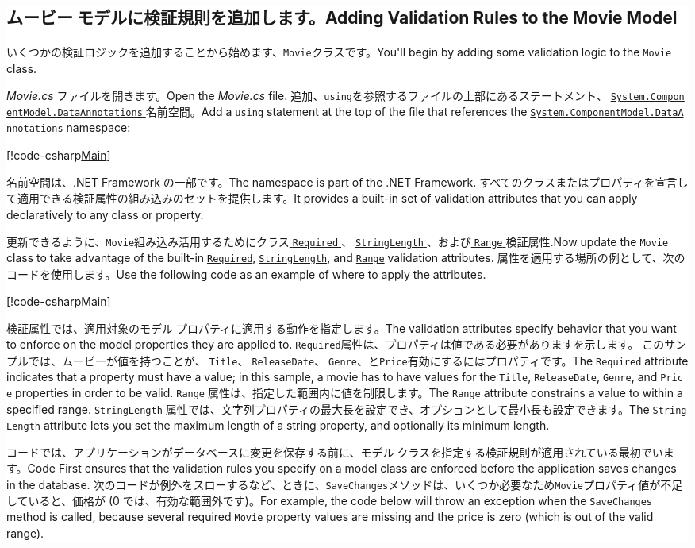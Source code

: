 ## <a name="adding-validation-rules-to-the-movie-model"></a><span data-ttu-id="0dacf-126">ムービー モデルに検証規則を追加します。</span><span class="sxs-lookup"><span data-stu-id="0dacf-126">Adding Validation Rules to the Movie Model</span></span>

<span data-ttu-id="0dacf-127">いくつかの検証ロジックを追加することから始めます、`Movie`クラスです。</span><span class="sxs-lookup"><span data-stu-id="0dacf-127">You'll begin by adding some validation logic to the `Movie` class.</span></span>

<span data-ttu-id="0dacf-128">*Movie.cs* ファイルを開きます。</span><span class="sxs-lookup"><span data-stu-id="0dacf-128">Open the *Movie.cs* file.</span></span> <span data-ttu-id="0dacf-129">追加、`using`を参照するファイルの上部にあるステートメント、 [ `System.ComponentModel.DataAnnotations` ](https://msdn.microsoft.com/library/system.componentmodel.dataannotations.aspx)名前空間。</span><span class="sxs-lookup"><span data-stu-id="0dacf-129">Add a `using` statement at the top of the file that references the [`System.ComponentModel.DataAnnotations`](https://msdn.microsoft.com/library/system.componentmodel.dataannotations.aspx) namespace:</span></span>

[!code-csharp[Main](adding-validation-to-the-model/samples/sample1.cs)]

<span data-ttu-id="0dacf-130">名前空間は、.NET Framework の一部です。</span><span class="sxs-lookup"><span data-stu-id="0dacf-130">The namespace is part of the .NET Framework.</span></span> <span data-ttu-id="0dacf-131">すべてのクラスまたはプロパティを宣言して適用できる検証属性の組み込みのセットを提供します。</span><span class="sxs-lookup"><span data-stu-id="0dacf-131">It provides a built-in set of validation attributes that you can apply declaratively to any class or property.</span></span>

<span data-ttu-id="0dacf-132">更新できるように、`Movie`組み込み活用するためにクラス[ `Required` ](https://msdn.microsoft.com/library/system.componentmodel.dataannotations.requiredattribute.aspx)、 [ `StringLength` ](https://msdn.microsoft.com/library/system.componentmodel.dataannotations.stringlengthattribute.aspx)、および[ `Range` ](https://msdn.microsoft.com/library/system.componentmodel.dataannotations.rangeattribute.aspx)検証属性.</span><span class="sxs-lookup"><span data-stu-id="0dacf-132">Now update the `Movie` class to take advantage of the built-in [`Required`](https://msdn.microsoft.com/library/system.componentmodel.dataannotations.requiredattribute.aspx), [`StringLength`](https://msdn.microsoft.com/library/system.componentmodel.dataannotations.stringlengthattribute.aspx), and [`Range`](https://msdn.microsoft.com/library/system.componentmodel.dataannotations.rangeattribute.aspx) validation attributes.</span></span> <span data-ttu-id="0dacf-133">属性を適用する場所の例として、次のコードを使用します。</span><span class="sxs-lookup"><span data-stu-id="0dacf-133">Use the following code as an example of where to apply the attributes.</span></span>

[!code-csharp[Main](adding-validation-to-the-model/samples/sample2.cs)]

<span data-ttu-id="0dacf-134">検証属性では、適用対象のモデル プロパティに適用する動作を指定します。</span><span class="sxs-lookup"><span data-stu-id="0dacf-134">The validation attributes specify behavior that you want to enforce on the model properties they are applied to.</span></span> <span data-ttu-id="0dacf-135">`Required`属性は、プロパティは値である必要がありますを示します。 このサンプルでは、ムービーが値を持つことが、 `Title`、 `ReleaseDate`、 `Genre`、と`Price`有効にするにはプロパティです。</span><span class="sxs-lookup"><span data-stu-id="0dacf-135">The `Required` attribute indicates that a property must have a value; in this sample, a movie has to have values for the `Title`, `ReleaseDate`, `Genre`, and `Price` properties in order to be valid.</span></span> <span data-ttu-id="0dacf-136">`Range` 属性は、指定した範囲内に値を制限します。</span><span class="sxs-lookup"><span data-stu-id="0dacf-136">The `Range` attribute constrains a value to within a specified range.</span></span> <span data-ttu-id="0dacf-137">`StringLength` 属性では、文字列プロパティの最大長を設定でき、オプションとして最小長も設定できます。</span><span class="sxs-lookup"><span data-stu-id="0dacf-137">The `StringLength` attribute lets you set the maximum length of a string property, and optionally its minimum length.</span></span>

<span data-ttu-id="0dacf-138">コードでは、アプリケーションがデータベースに変更を保存する前に、モデル クラスを指定する検証規則が適用されている最初でいます。</span><span class="sxs-lookup"><span data-stu-id="0dacf-138">Code First ensures that the validation rules you specify on a model class are enforced before the application saves changes in the database.</span></span> <span data-ttu-id="0dacf-139">次のコードが例外をスローするなど、ときに、`SaveChanges`メソッドは、いくつか必要なため`Movie`プロパティ値が不足していると、価格が (0 では、有効な範囲外です)。</span><span class="sxs-lookup"><span data-stu-id="0dacf-139">For example, the code below will throw an exception when the `SaveChanges` method is called, because several required `Movie` property values are missing and the price is zero (which is out of the valid range).</span></span>

